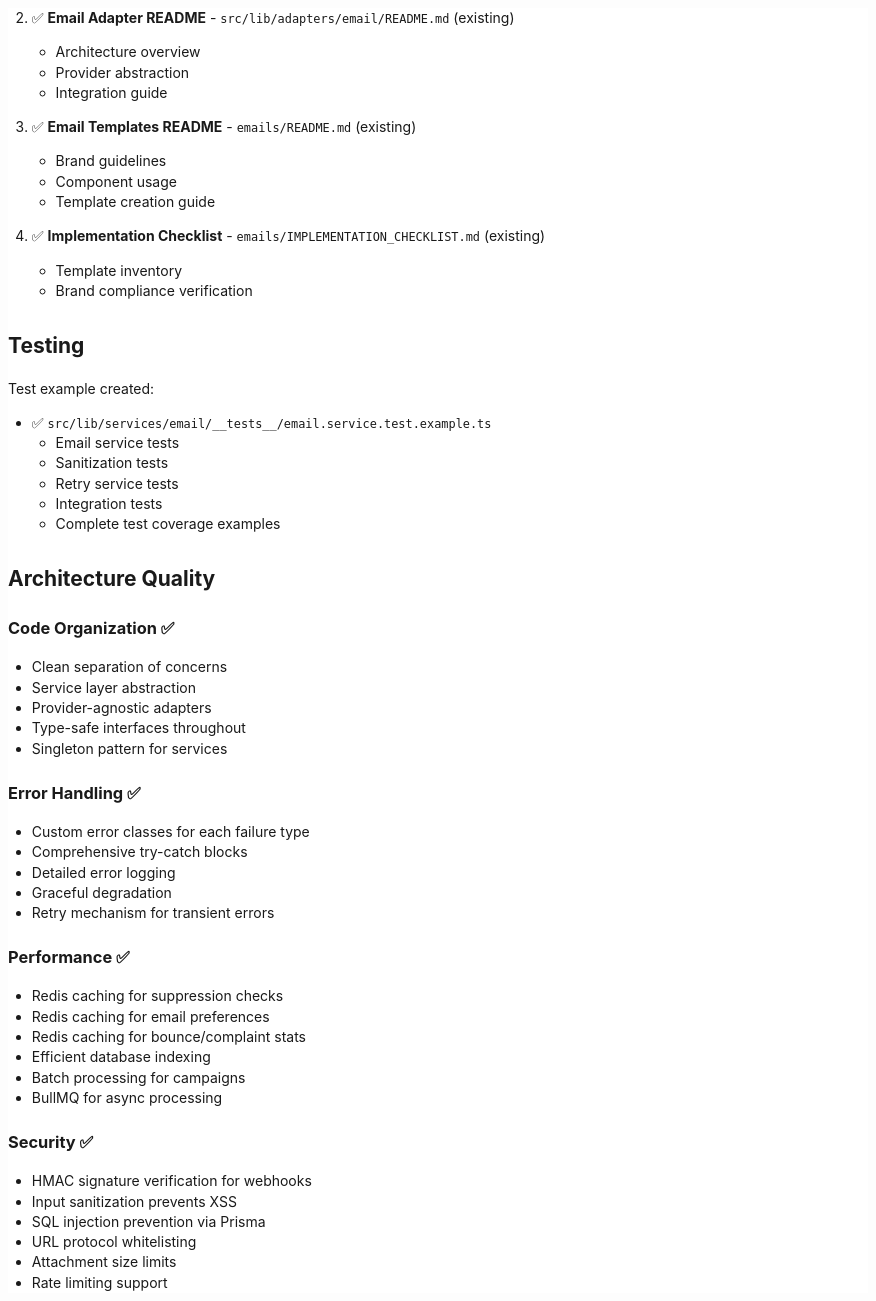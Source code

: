2. ✅ **Email Adapter README** - `src/lib/adapters/email/README.md` (existing)
   - Architecture overview
   - Provider abstraction
   - Integration guide

3. ✅ **Email Templates README** - `emails/README.md` (existing)
   - Brand guidelines
   - Component usage
   - Template creation guide

4. ✅ **Implementation Checklist** - `emails/IMPLEMENTATION_CHECKLIST.md` (existing)
   - Template inventory
   - Brand compliance verification

## Testing

Test example created:
- ✅ `src/lib/services/email/__tests__/email.service.test.example.ts`
  - Email service tests
  - Sanitization tests
  - Retry service tests
  - Integration tests
  - Complete test coverage examples

## Architecture Quality

### Code Organization ✅
- Clean separation of concerns
- Service layer abstraction
- Provider-agnostic adapters
- Type-safe interfaces throughout
- Singleton pattern for services

### Error Handling ✅
- Custom error classes for each failure type
- Comprehensive try-catch blocks
- Detailed error logging
- Graceful degradation
- Retry mechanism for transient errors

### Performance ✅
- Redis caching for suppression checks
- Redis caching for email preferences
- Redis caching for bounce/complaint stats
- Efficient database indexing
- Batch processing for campaigns
- BullMQ for async processing

### Security ✅
- HMAC signature verification for webhooks
- Input sanitization prevents XSS
- SQL injection prevention via Prisma
- URL protocol whitelisting
- Attachment size limits
- Rate limiting support
